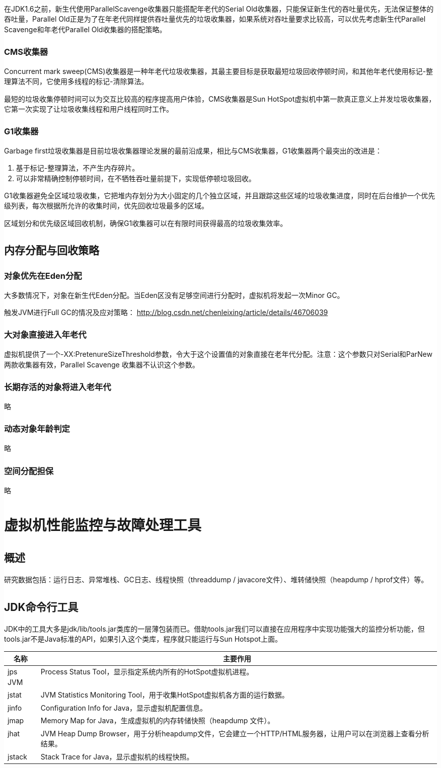 在JDK1.6之前，新生代使用ParallelScavenge收集器只能搭配年老代的Serial Old收集器，只能保证新生代的吞吐量优先，无法保证整体的吞吐量，Parallel Old正是为了在年老代同样提供吞吐量优先的垃圾收集器，如果系统对吞吐量要求比较高，可以优先考虑新生代Parallel Scavenge和年老代Parallel Old收集器的搭配策略。

### CMS收集器
Concurrent mark sweep(CMS)收集器是一种年老代垃圾收集器，其最主要目标是获取最短垃圾回收停顿时间，和其他年老代使用标记-整理算法不同，它使用多线程的标记-清除算法。

最短的垃圾收集停顿时间可以为交互比较高的程序提高用户体验，CMS收集器是Sun HotSpot虚拟机中第一款真正意义上并发垃圾收集器，它第一次实现了让垃圾收集线程和用户线程同时工作。

### G1收集器
Garbage first垃圾收集器是目前垃圾收集器理论发展的最前沿成果，相比与CMS收集器，G1收集器两个最突出的改进是：
1. 基于标记-整理算法，不产生内存碎片。
2. 可以非常精确控制停顿时间，在不牺牲吞吐量前提下，实现低停顿垃圾回收。

G1收集器避免全区域垃圾收集，它把堆内存划分为大小固定的几个独立区域，并且跟踪这些区域的垃圾收集进度，同时在后台维护一个优先级列表，每次根据所允许的收集时间，优先回收垃圾最多的区域。

区域划分和优先级区域回收机制，确保G1收集器可以在有限时间获得最高的垃圾收集效率。

## 内存分配与回收策略
### 对象优先在Eden分配
大多数情况下，对象在新生代Eden分配。当Eden区没有足够空间进行分配时，虚拟机将发起一次Minor GC。

触发JVM进行Full GC的情况及应对策略：
http://blog.csdn.net/chenleixing/article/details/46706039

### 大对象直接进入年老代
虚拟机提供了一个-XX:PretenureSizeThreshold参数，令大于这个设置值的对象直接在老年代分配。注意：这个参数只对Serial和ParNew两款收集器有效，Parallel Scavenge 收集器不认识这个参数。 

### 长期存活的对象将进入老年代
略
### 动态对象年龄判定
略
### 空间分配担保
略

# 虚拟机性能监控与故障处理工具
## 概述
研究数据包括：运行日志、异常堆栈、GC日志、线程快照（threaddump / javacore文件）、堆转储快照（heapdump / hprof文件）等。

## JDK命令行工具
JDK中的工具大多是jdk/lib/tools.jar类库的一层薄包装而已。借助tools.jar我们可以直接在应用程序中实现功能强大的监控分析功能，但tools.jar不是Java标准的API，如果引入这个类库，程序就只能运行与Sun Hotspot上面。

名称|	主要作用|
---|---
jps	JVM | Process Status Tool，显示指定系统内所有的HotSpot虚拟机进程。
jstat|	JVM Statistics Monitoring Tool，用于收集HotSpot虚拟机各方面的运行数据。
jinfo|	Configuration Info for Java，显示虚拟机配置信息。
jmap|	Memory Map for Java，生成虚拟机的内存转储快照（heapdump 文件）。
jhat|	JVM Heap Dump Browser，用于分析heapdump文件，它会建立一个HTTP/HTML服务器，让用户可以在浏览器上查看分析结果。
jstack|	Stack Trace for Java，显示虚拟机的线程快照。
